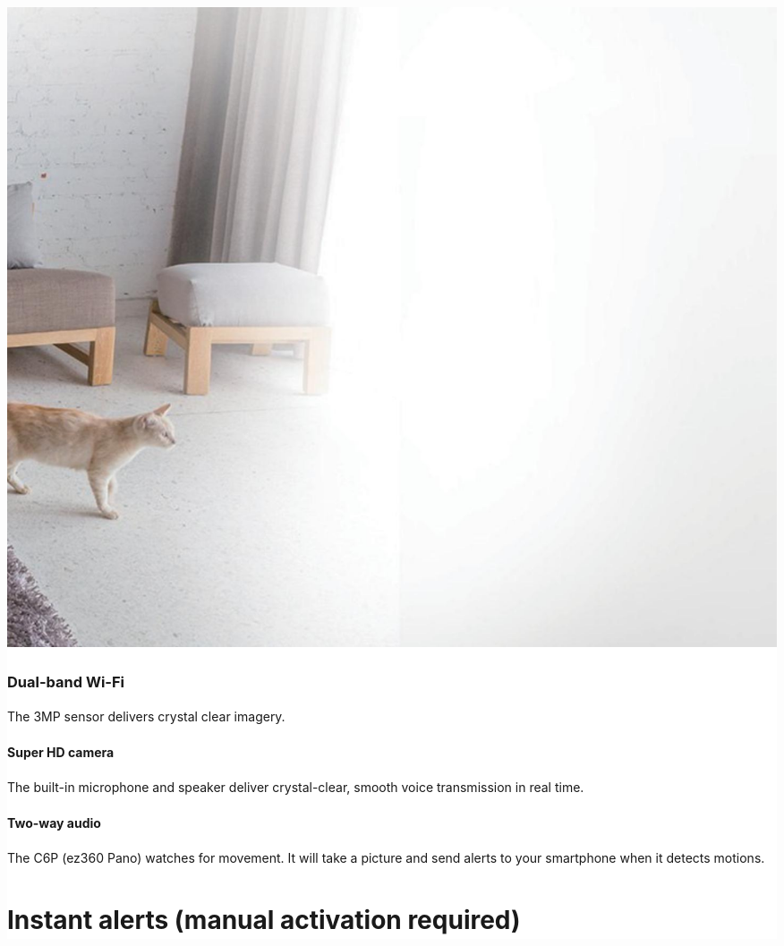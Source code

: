 ![](_page_2_Picture_5.jpeg)

### Dual-band Wi-Fi

The 3MP sensor delivers crystal clear imagery.

#### Super HD camera

The built-in microphone and speaker deliver crystal-clear, smooth voice transmission in real time.

#### Two-way audio

The C6P (ez360 Pano) watches for movement. It will take a picture and send alerts to your smartphone when it detects motions.

# Instant alerts (manual activation required)
